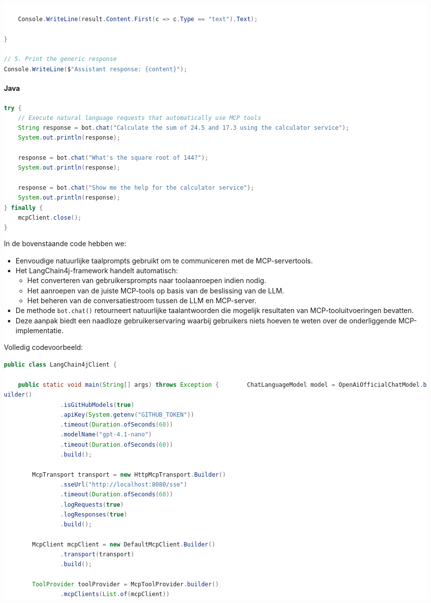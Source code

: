 ```csharp

    Console.WriteLine(result.Content.First(c => c.Type == "text").Text);

}

// 5. Print the generic response
Console.WriteLine($"Assistant response: {content}");
```

#### Java

```java
try {
    // Execute natural language requests that automatically use MCP tools
    String response = bot.chat("Calculate the sum of 24.5 and 17.3 using the calculator service");
    System.out.println(response);

    response = bot.chat("What's the square root of 144?");
    System.out.println(response);

    response = bot.chat("Show me the help for the calculator service");
    System.out.println(response);
} finally {
    mcpClient.close();
}
```

In de bovenstaande code hebben we:

- Eenvoudige natuurlijke taalprompts gebruikt om te communiceren met de MCP-servertools.
- Het LangChain4j-framework handelt automatisch:
  - Het converteren van gebruikersprompts naar toolaanroepen indien nodig.
  - Het aanroepen van de juiste MCP-tools op basis van de beslissing van de LLM.
  - Het beheren van de conversatiestroom tussen de LLM en MCP-server.
- De methode `bot.chat()` retourneert natuurlijke taalantwoorden die mogelijk resultaten van MCP-tooluitvoeringen bevatten.
- Deze aanpak biedt een naadloze gebruikerservaring waarbij gebruikers niets hoeven te weten over de onderliggende MCP-implementatie.

Volledig codevoorbeeld:

```java
public class LangChain4jClient {
    
    public static void main(String[] args) throws Exception {        ChatLanguageModel model = OpenAiOfficialChatModel.builder()
                .isGitHubModels(true)
                .apiKey(System.getenv("GITHUB_TOKEN"))
                .timeout(Duration.ofSeconds(60))
                .modelName("gpt-4.1-nano")
                .timeout(Duration.ofSeconds(60))
                .build();

        McpTransport transport = new HttpMcpTransport.Builder()
                .sseUrl("http://localhost:8080/sse")
                .timeout(Duration.ofSeconds(60))
                .logRequests(true)
                .logResponses(true)
                .build();

        McpClient mcpClient = new DefaultMcpClient.Builder()
                .transport(transport)
                .build();

        ToolProvider toolProvider = McpToolProvider.builder()
                .mcpClients(List.of(mcpClient))
```